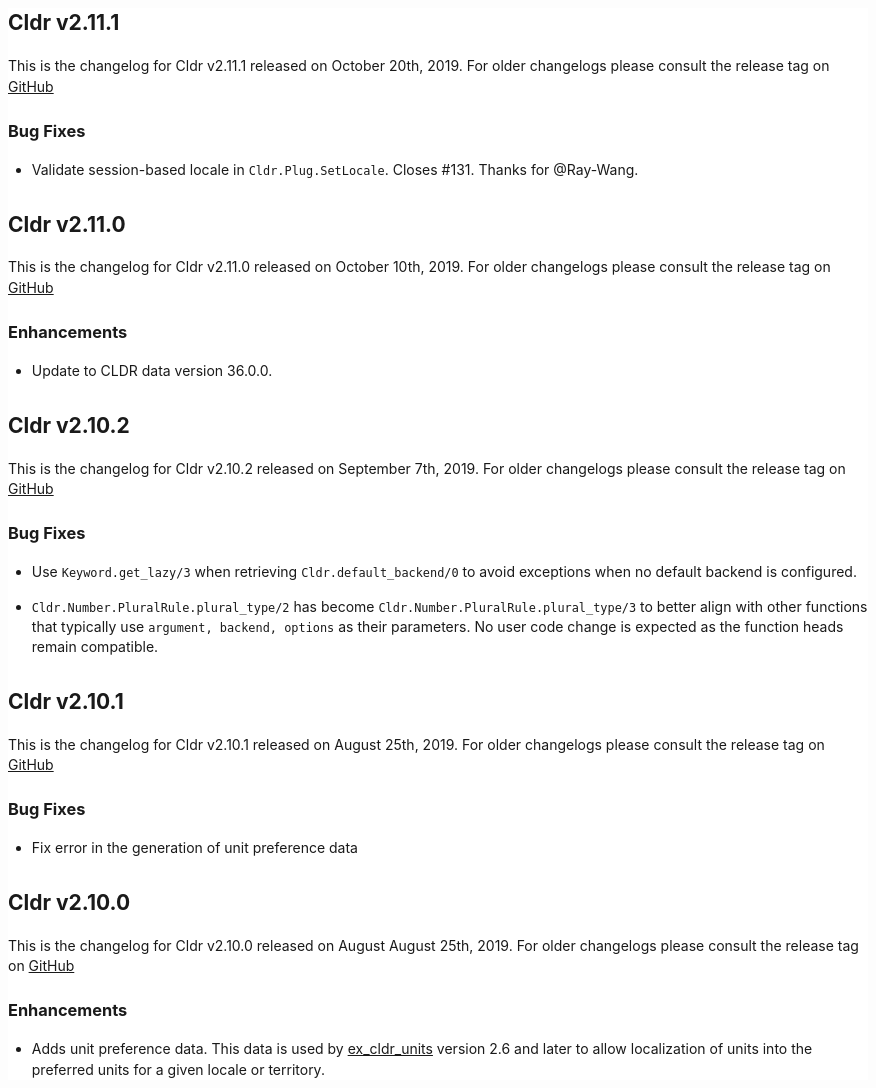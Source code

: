 ## Cldr v2.11.1

This is the changelog for Cldr v2.11.1 released on October 20th, 2019.  For older changelogs please consult the release tag on [GitHub](https://github.com/elixir-cldr/cldr/tags)

### Bug Fixes

* Validate session-based locale in `Cldr.Plug.SetLocale`. Closes #131. Thanks for @Ray-Wang.

## Cldr v2.11.0

This is the changelog for Cldr v2.11.0 released on October 10th, 2019.  For older changelogs please consult the release tag on [GitHub](https://github.com/elixir-cldr/cldr/tags)

### Enhancements

* Update to CLDR data version 36.0.0.

## Cldr v2.10.2

This is the changelog for Cldr v2.10.2 released on September 7th, 2019.  For older changelogs please consult the release tag on [GitHub](https://github.com/elixir-cldr/cldr/tags)

### Bug Fixes

* Use `Keyword.get_lazy/3` when retrieving `Cldr.default_backend/0` to avoid exceptions when no default backend is configured.

* `Cldr.Number.PluralRule.plural_type/2` has become `Cldr.Number.PluralRule.plural_type/3` to better align with other functions that typically use `argument, backend, options` as their parameters. No user code change is expected as the function heads remain compatible.

## Cldr v2.10.1

This is the changelog for Cldr v2.10.1 released on August 25th, 2019.  For older changelogs please consult the release tag on [GitHub](https://github.com/elixir-cldr/cldr/tags)

### Bug Fixes

* Fix error in the generation of unit preference data

## Cldr v2.10.0

This is the changelog for Cldr v2.10.0 released on August August 25th, 2019.  For older changelogs please consult the release tag on [GitHub](https://github.com/elixir-cldr/cldr/tags)

### Enhancements

* Adds unit preference data. This data is used by [ex_cldr_units](https://hex.pm/packages/ex_cldr_units) version 2.6 and later to allow localization of units into the preferred units for a given locale or territory.
